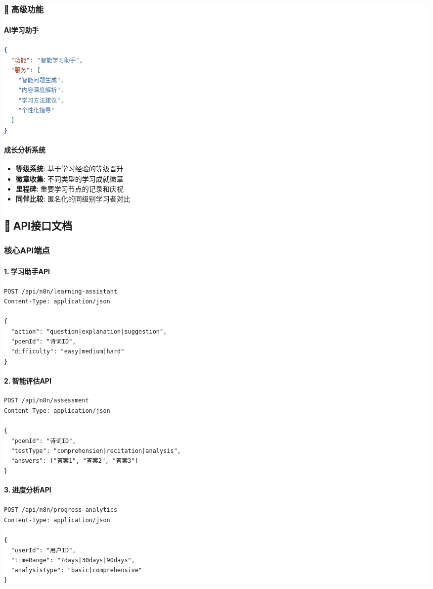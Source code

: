 ### 🎯 高级功能

#### AI学习助手
```json
{
  "功能": "智能学习助手",
  "服务": [
    "智能问题生成",
    "内容深度解析", 
    "学习方法建议",
    "个性化指导"
  ]
}
```

#### 成长分析系统
- **等级系统**: 基于学习经验的等级晋升
- **徽章收集**: 不同类型的学习成就徽章
- **里程碑**: 重要学习节点的记录和庆祝
- **同伴比较**: 匿名化的同级别学习者对比

## 🔧 API接口文档

### 核心API端点

#### 1. 学习助手API
```http
POST /api/n8n/learning-assistant
Content-Type: application/json

{
  "action": "question|explanation|suggestion",
  "poemId": "诗词ID",
  "difficulty": "easy|medium|hard"
}
```

#### 2. 智能评估API
```http
POST /api/n8n/assessment
Content-Type: application/json

{
  "poemId": "诗词ID",
  "testType": "comprehension|recitation|analysis", 
  "answers": ["答案1", "答案2", "答案3"]
}
```

#### 3. 进度分析API
```http
POST /api/n8n/progress-analytics
Content-Type: application/json

{
  "userId": "用户ID",
  "timeRange": "7days|30days|90days",
  "analysisType": "basic|comprehensive"
}
```
